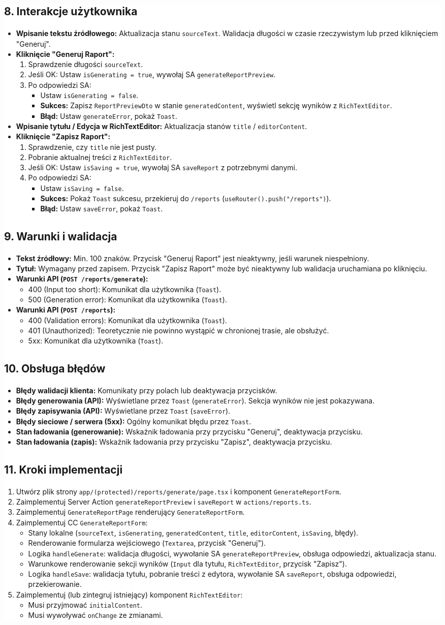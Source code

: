 ## 8. Interakcje użytkownika
- **Wpisanie tekstu źródłowego:** Aktualizacja stanu `sourceText`. Walidacja długości w czasie rzeczywistym lub przed kliknięciem "Generuj".
- **Kliknięcie "Generuj Raport":**
  1. Sprawdzenie długości `sourceText`.
  2. Jeśli OK: Ustaw `isGenerating = true`, wywołaj SA `generateReportPreview`.
  3. Po odpowiedzi SA:
     - Ustaw `isGenerating = false`.
     - **Sukces:** Zapisz `ReportPreviewDto` w stanie `generatedContent`, wyświetl sekcję wyników z `RichTextEditor`.
     - **Błąd:** Ustaw `generateError`, pokaż `Toast`.
- **Wpisanie tytułu / Edycja w RichTextEditor:** Aktualizacja stanów `title` / `editorContent`.
- **Kliknięcie "Zapisz Raport":**
  1. Sprawdzenie, czy `title` nie jest pusty.
  2. Pobranie aktualnej treści z `RichTextEditor`.
  3. Jeśli OK: Ustaw `isSaving = true`, wywołaj SA `saveReport` z potrzebnymi danymi.
  4. Po odpowiedzi SA:
     - Ustaw `isSaving = false`.
     - **Sukces:** Pokaż `Toast` sukcesu, przekieruj do `/reports` (`useRouter().push("/reports")`).
     - **Błąd:** Ustaw `saveError`, pokaż `Toast`.

## 9. Warunki i walidacja
- **Tekst źródłowy:** Min. 100 znaków. Przycisk "Generuj Raport" jest nieaktywny, jeśli warunek niespełniony.
- **Tytuł:** Wymagany przed zapisem. Przycisk "Zapisz Raport" może być nieaktywny lub walidacja uruchamiana po kliknięciu.
- **Warunki API (`POST /reports/generate`):**
    - 400 (Input too short): Komunikat dla użytkownika (`Toast`).
    - 500 (Generation error): Komunikat dla użytkownika (`Toast`).
- **Warunki API (`POST /reports`):**
    - 400 (Validation errors): Komunikat dla użytkownika (`Toast`).
    - 401 (Unauthorized): Teoretycznie nie powinno wystąpić w chronionej trasie, ale obsłużyć.
    - 5xx: Komunikat dla użytkownika (`Toast`).

## 10. Obsługa błędów
- **Błędy walidacji klienta:** Komunikaty przy polach lub deaktywacja przycisków.
- **Błędy generowania (API):** Wyświetlane przez `Toast` (`generateError`). Sekcja wyników nie jest pokazywana.
- **Błędy zapisywania (API):** Wyświetlane przez `Toast` (`saveError`).
- **Błędy sieciowe / serwera (5xx):** Ogólny komunikat błędu przez `Toast`.
- **Stan ładowania (generowanie):** Wskaźnik ładowania przy przycisku "Generuj", deaktywacja przycisku.
- **Stan ładowania (zapis):** Wskaźnik ładowania przy przycisku "Zapisz", deaktywacja przycisku.

## 11. Kroki implementacji
1. Utwórz plik strony `app/(protected)/reports/generate/page.tsx` i komponent `GenerateReportForm`.
2. Zaimplementuj Server Action `generateReportPreview` i `saveReport` w `actions/reports.ts`.
3. Zaimplementuj `GenerateReportPage` renderujący `GenerateReportForm`.
4. Zaimplementuj CC `GenerateReportForm`:
   - Stany lokalne (`sourceText`, `isGenerating`, `generatedContent`, `title`, `editorContent`, `isSaving`, błędy).
   - Renderowanie formularza wejściowego (`Textarea`, przycisk "Generuj").
   - Logika `handleGenerate`: walidacja długości, wywołanie SA `generateReportPreview`, obsługa odpowiedzi, aktualizacja stanu.
   - Warunkowe renderowanie sekcji wyników (`Input` dla tytułu, `RichTextEditor`, przycisk "Zapisz").
   - Logika `handleSave`: walidacja tytułu, pobranie treści z edytora, wywołanie SA `saveReport`, obsługa odpowiedzi, przekierowanie.
5. Zaimplementuj (lub zintegruj istniejący) komponent `RichTextEditor`:
   - Musi przyjmować `initialContent`.
   - Musi wywoływać `onChange` ze zmianami.